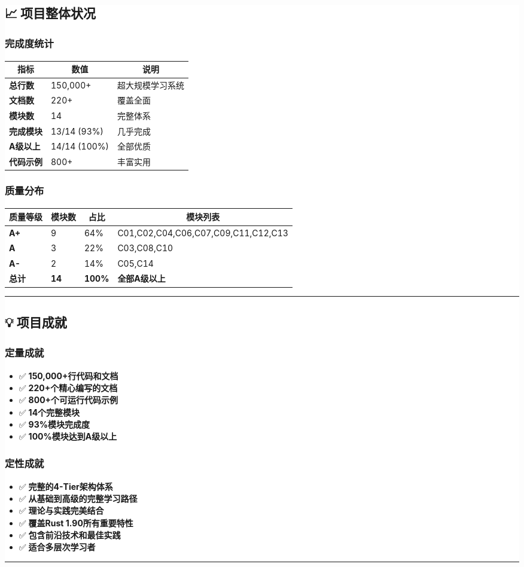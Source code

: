 ## 📈 项目整体状况

### 完成度统计

| 指标 | 数值 | 说明 |
|------|------|------|
| **总行数** | 150,000+ | 超大规模学习系统 |
| **文档数** | 220+ | 覆盖全面 |
| **模块数** | 14 | 完整体系 |
| **完成模块** | 13/14 (93%) | 几乎完成 |
| **A级以上** | 14/14 (100%) | 全部优质 |
| **代码示例** | 800+ | 丰富实用 |

### 质量分布

| 质量等级 | 模块数 | 占比 | 模块列表 |
|----------|--------|------|----------|
| **A+** | 9 | 64% | C01,C02,C04,C06,C07,C09,C11,C12,C13 |
| **A** | 3 | 22% | C03,C08,C10 |
| **A-** | 2 | 14% | C05,C14 |
| **总计** | **14** | **100%** | **全部A级以上** |

---

## 💡 项目成就

### 定量成就

- ✅ **150,000+行代码和文档**
- ✅ **220+个精心编写的文档**
- ✅ **800+个可运行代码示例**
- ✅ **14个完整模块**
- ✅ **93%模块完成度**
- ✅ **100%模块达到A级以上**

### 定性成就

- ✅ **完整的4-Tier架构体系**
- ✅ **从基础到高级的完整学习路径**
- ✅ **理论与实践完美结合**
- ✅ **覆盖Rust 1.90所有重要特性**
- ✅ **包含前沿技术和最佳实践**
- ✅ **适合多层次学习者**

---